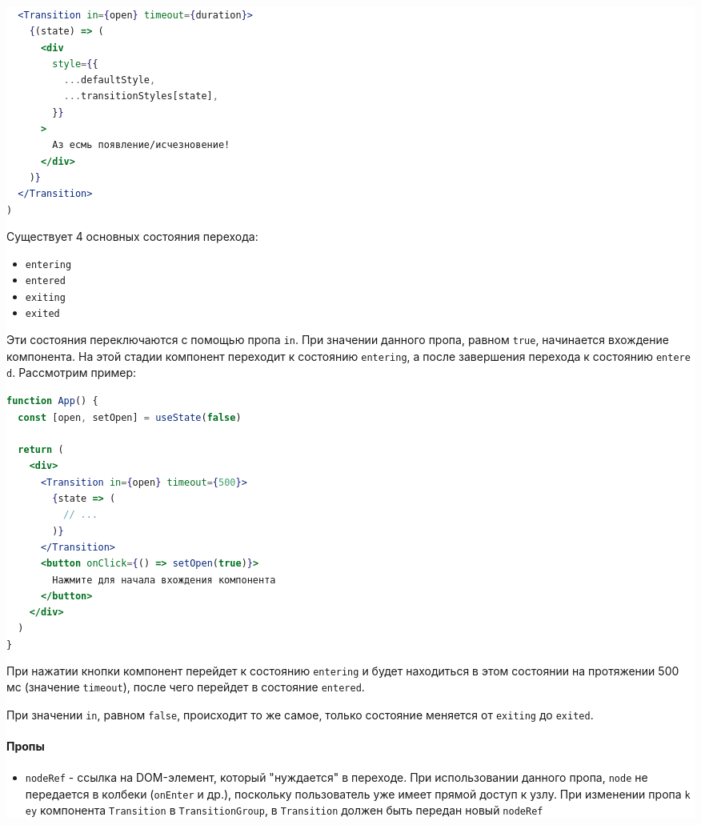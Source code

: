 ```jsx
  <Transition in={open} timeout={duration}>
    {(state) => (
      <div
        style={{
          ...defaultStyle,
          ...transitionStyles[state],
        }}
      >
        Аз есмь появление/исчезновение!
      </div>
    )}
  </Transition>
)
```

Существует 4 основных состояния перехода:

- `entering`
- `entered`
- `exiting`
- `exited`

Эти состояния переключаются с помощью пропа `in`. При значении данного пропа, равном `true`, начинается вхождение компонента. На этой стадии компонент переходит к состоянию `entering`, а после завершения перехода к состоянию `entered`. Рассмотрим пример:

```jsx
function App() {
  const [open, setOpen] = useState(false)

  return (
    <div>
      <Transition in={open} timeout={500}>
        {state => (
          // ...
        )}
      </Transition>
      <button onClick={() => setOpen(true)}>
        Нажмите для начала вхождения компонента
      </button>
    </div>
  )
}
```

При нажатии кнопки компонент перейдет к состоянию `entering` и будет находиться в этом состоянии на протяжении 500 мс (значение `timeout`), после чего перейдет в состояние `entered`.

При значении `in`, равном `false`, происходит то же самое, только состояние меняется от `exiting` до `exited`.

#### Пропы

- `nodeRef` - ссылка на DOM-элемент, который "нуждается" в переходе. При использовании данного пропа, `node` не передается в колбеки (`onEnter` и др.), поскольку пользователь уже имеет прямой доступ к узлу. При изменении пропа `key` компонента `Transition` в `TransitionGroup`, в `Transition` должен быть передан новый `nodeRef`
